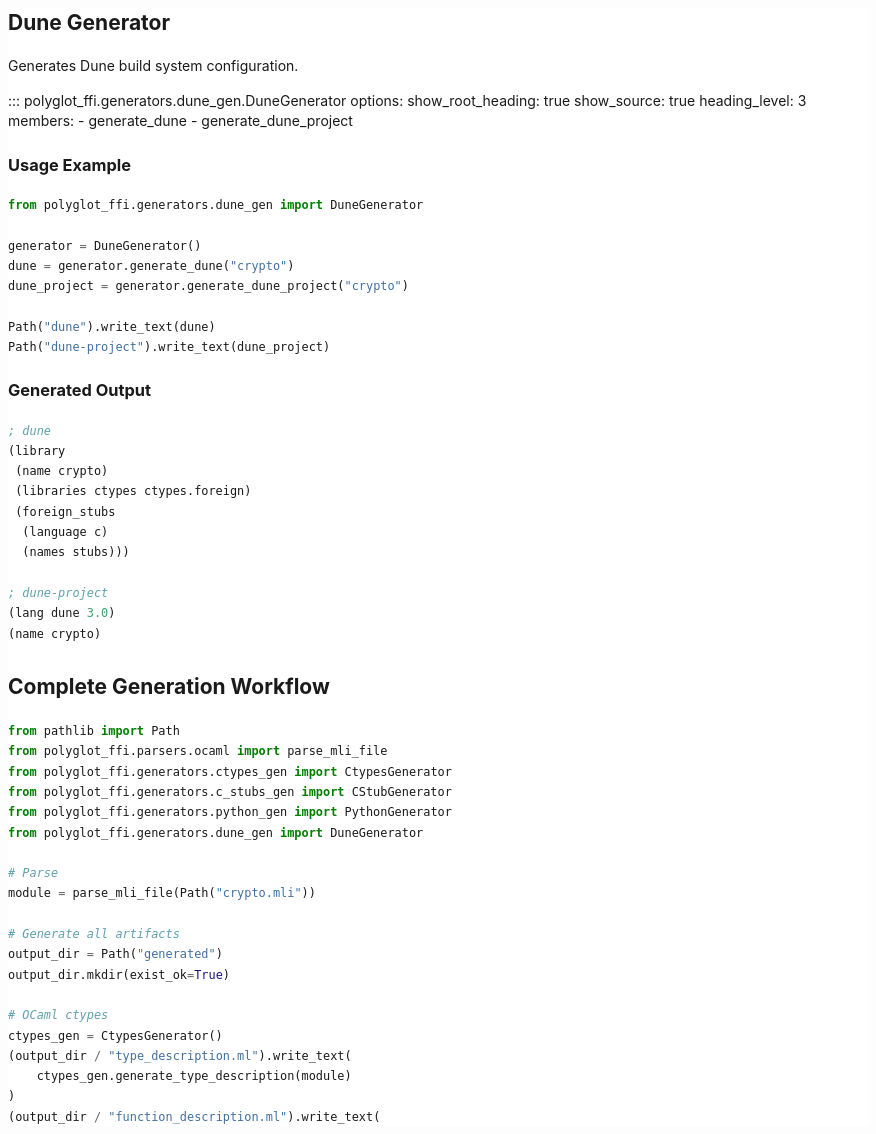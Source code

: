 ## Dune Generator

Generates Dune build system configuration.

::: polyglot_ffi.generators.dune_gen.DuneGenerator
    options:
      show_root_heading: true
      show_source: true
      heading_level: 3
      members:
        - generate_dune
        - generate_dune_project

### Usage Example

```python
from polyglot_ffi.generators.dune_gen import DuneGenerator

generator = DuneGenerator()
dune = generator.generate_dune("crypto")
dune_project = generator.generate_dune_project("crypto")

Path("dune").write_text(dune)
Path("dune-project").write_text(dune_project)
```

### Generated Output

```lisp
; dune
(library
 (name crypto)
 (libraries ctypes ctypes.foreign)
 (foreign_stubs
  (language c)
  (names stubs)))

; dune-project
(lang dune 3.0)
(name crypto)
```

## Complete Generation Workflow

```python
from pathlib import Path
from polyglot_ffi.parsers.ocaml import parse_mli_file
from polyglot_ffi.generators.ctypes_gen import CtypesGenerator
from polyglot_ffi.generators.c_stubs_gen import CStubGenerator
from polyglot_ffi.generators.python_gen import PythonGenerator
from polyglot_ffi.generators.dune_gen import DuneGenerator

# Parse
module = parse_mli_file(Path("crypto.mli"))

# Generate all artifacts
output_dir = Path("generated")
output_dir.mkdir(exist_ok=True)

# OCaml ctypes
ctypes_gen = CtypesGenerator()
(output_dir / "type_description.ml").write_text(
    ctypes_gen.generate_type_description(module)
)
(output_dir / "function_description.ml").write_text(
```
